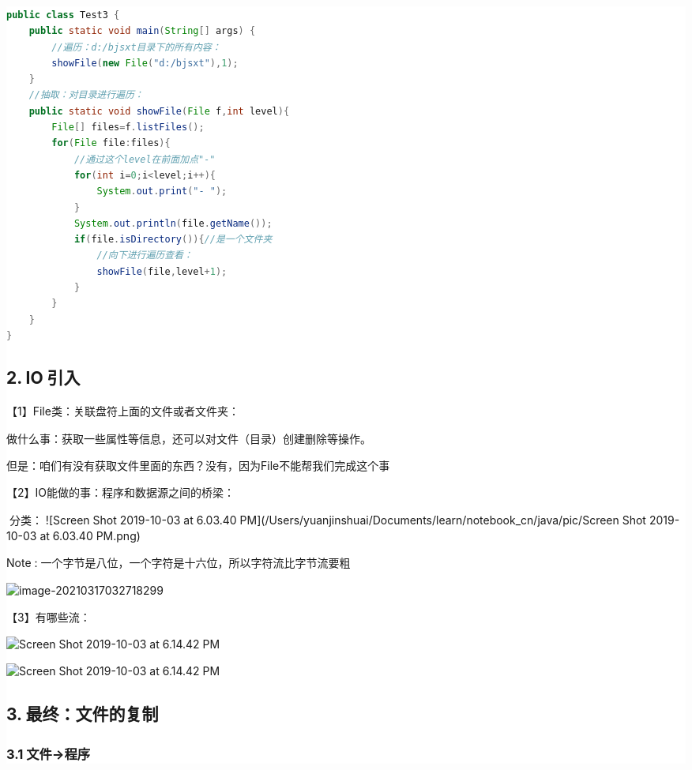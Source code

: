 

```java
public class Test3 {
    public static void main(String[] args) {
        //遍历：d:/bjsxt目录下的所有内容：
        showFile(new File("d:/bjsxt"),1);
    }
    //抽取：对目录进行遍历：
    public static void showFile(File f,int level){
        File[] files=f.listFiles();
        for(File file:files){
            //通过这个level在前面加点"-"
            for(int i=0;i<level;i++){
                System.out.print("- ");
            }
            System.out.println(file.getName());
            if(file.isDirectory()){//是一个文件夹
                //向下进行遍历查看：
                showFile(file,level+1);
            }
        }
    }
}
```



## 2. IO 引入

【1】File类：关联盘符上面的文件或者文件夹： 

​		做什么事：获取一些属性等信息，还可以对文件（目录）创建删除等操作。 

​		但是：咱们有没有获取文件里面的东西？没有，因为File不能帮我们完成这个事 

【2】IO能做的事：程序和数据源之间的桥梁： 

​		分类： ![Screen Shot 2019-10-03 at 6.03.40 PM](/Users/yuanjinshuai/Documents/learn/notebook_cn/java/pic/Screen Shot 2019-10-03 at 6.03.40 PM.png)

Note : 一个字节是八位，一个字符是十六位，所以字符流比字节流要粗

![image-20210317032718299](https://tva1.sinaimg.cn/large/e6c9d24ely1gomcua44yej21860j0qe5.jpg)

【3】有哪些流：

![Screen Shot 2019-10-03 at 6.14.42 PM](https://tva1.sinaimg.cn/large/e6c9d24ely1gomclfh9stj21f80lcdru.jpg)

![Screen Shot 2019-10-03 at 6.14.42 PM](https://tva1.sinaimg.cn/large/e6c9d24ely1gomcll1tp1j21gk0juds5.jpg)



## 3. 最终：文件的复制

### 3.1 文件->程序 
